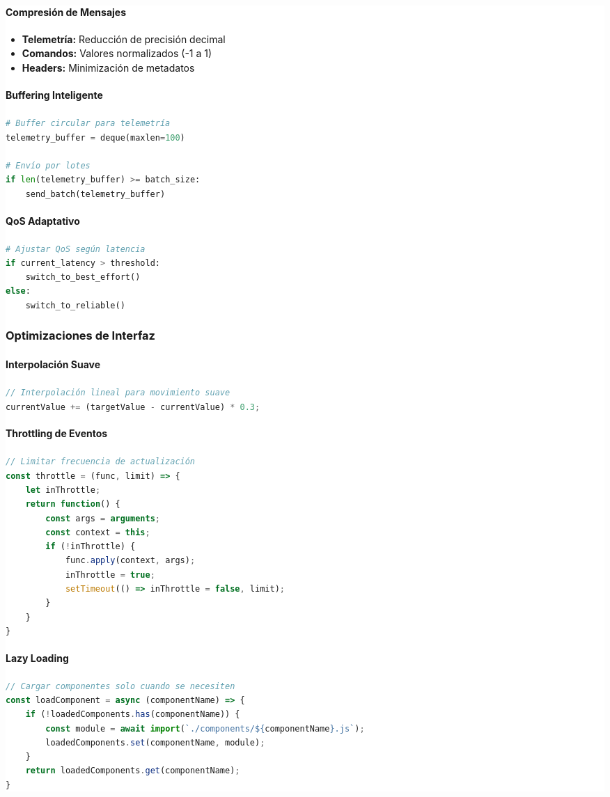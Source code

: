 #### Compresión de Mensajes
- **Telemetría:** Reducción de precisión decimal
- **Comandos:** Valores normalizados (-1 a 1)
- **Headers:** Minimización de metadatos

#### Buffering Inteligente
```python
# Buffer circular para telemetría
telemetry_buffer = deque(maxlen=100)

# Envío por lotes
if len(telemetry_buffer) >= batch_size:
    send_batch(telemetry_buffer)
```

#### QoS Adaptativo
```python
# Ajustar QoS según latencia
if current_latency > threshold:
    switch_to_best_effort()
else:
    switch_to_reliable()
```

### Optimizaciones de Interfaz

#### Interpolación Suave
```javascript
// Interpolación lineal para movimiento suave
currentValue += (targetValue - currentValue) * 0.3;
```

#### Throttling de Eventos
```javascript
// Limitar frecuencia de actualización
const throttle = (func, limit) => {
    let inThrottle;
    return function() {
        const args = arguments;
        const context = this;
        if (!inThrottle) {
            func.apply(context, args);
            inThrottle = true;
            setTimeout(() => inThrottle = false, limit);
        }
    }
}
```

#### Lazy Loading
```javascript
// Cargar componentes solo cuando se necesiten
const loadComponent = async (componentName) => {
    if (!loadedComponents.has(componentName)) {
        const module = await import(`./components/${componentName}.js`);
        loadedComponents.set(componentName, module);
    }
    return loadedComponents.get(componentName);
}
```
